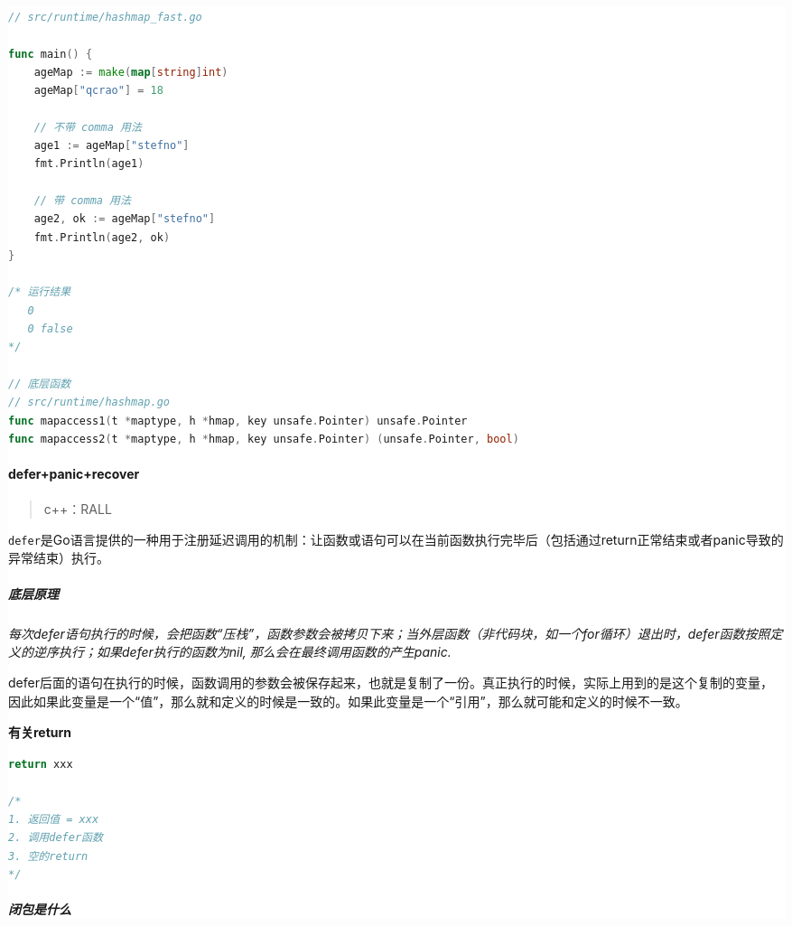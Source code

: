 ```go
// src/runtime/hashmap_fast.go

func main() {
	ageMap := make(map[string]int)
	ageMap["qcrao"] = 18

    // 不带 comma 用法
	age1 := ageMap["stefno"]
	fmt.Println(age1)

    // 带 comma 用法
	age2, ok := ageMap["stefno"]
	fmt.Println(age2, ok)
}

/* 运行结果
   0
   0 false
*/

// 底层函数
// src/runtime/hashmap.go
func mapaccess1(t *maptype, h *hmap, key unsafe.Pointer) unsafe.Pointer
func mapaccess2(t *maptype, h *hmap, key unsafe.Pointer) (unsafe.Pointer, bool)
```



#### defer+panic+recover

> c++：RALL

`defer`是Go语言提供的一种用于注册延迟调用的机制：让函数或语句可以在当前函数执行完毕后（包括通过return正常结束或者panic导致的异常结束）执行。

##### 底层原理

*每次defer语句执行的时候，会把函数“压栈”，函数参数会被拷贝下来；当外层函数（非代码块，如一个for循环）退出时，defer函数按照定义的逆序执行；如果defer执行的函数为nil, 那么会在最终调用函数的产生panic.*

defer后面的语句在执行的时候，函数调用的参数会被保存起来，也就是复制了一份。真正执行的时候，实际上用到的是这个复制的变量，因此如果此变量是一个“值”，那么就和定义的时候是一致的。如果此变量是一个“引用”，那么就可能和定义的时候不一致。

**有关return**

```go
return xxx

/*
1. 返回值 = xxx
2. 调用defer函数
3. 空的return
*/
```

##### 闭包是什么
